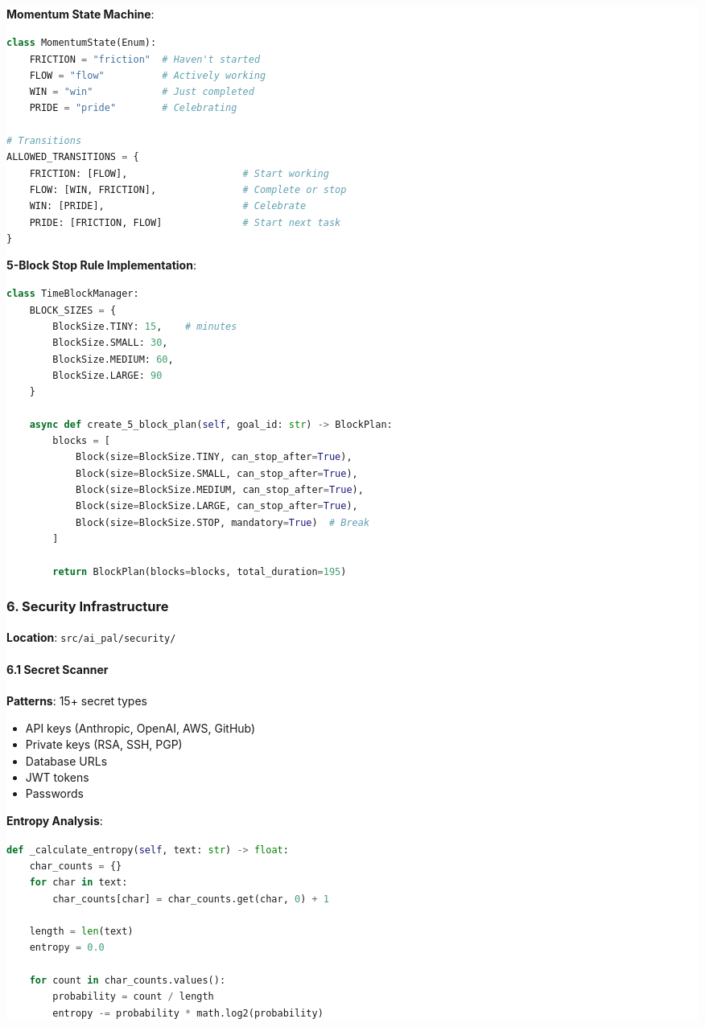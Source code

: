 **Momentum State Machine**:
```python
class MomentumState(Enum):
    FRICTION = "friction"  # Haven't started
    FLOW = "flow"          # Actively working
    WIN = "win"            # Just completed
    PRIDE = "pride"        # Celebrating

# Transitions
ALLOWED_TRANSITIONS = {
    FRICTION: [FLOW],                    # Start working
    FLOW: [WIN, FRICTION],               # Complete or stop
    WIN: [PRIDE],                        # Celebrate
    PRIDE: [FRICTION, FLOW]              # Start next task
}
```

**5-Block Stop Rule Implementation**:
```python
class TimeBlockManager:
    BLOCK_SIZES = {
        BlockSize.TINY: 15,    # minutes
        BlockSize.SMALL: 30,
        BlockSize.MEDIUM: 60,
        BlockSize.LARGE: 90
    }

    async def create_5_block_plan(self, goal_id: str) -> BlockPlan:
        blocks = [
            Block(size=BlockSize.TINY, can_stop_after=True),
            Block(size=BlockSize.SMALL, can_stop_after=True),
            Block(size=BlockSize.MEDIUM, can_stop_after=True),
            Block(size=BlockSize.LARGE, can_stop_after=True),
            Block(size=BlockSize.STOP, mandatory=True)  # Break
        ]

        return BlockPlan(blocks=blocks, total_duration=195)
```

### 6. Security Infrastructure

**Location**: `src/ai_pal/security/`

#### 6.1 Secret Scanner

**Patterns**: 15+ secret types
- API keys (Anthropic, OpenAI, AWS, GitHub)
- Private keys (RSA, SSH, PGP)
- Database URLs
- JWT tokens
- Passwords

**Entropy Analysis**:
```python
def _calculate_entropy(self, text: str) -> float:
    char_counts = {}
    for char in text:
        char_counts[char] = char_counts.get(char, 0) + 1

    length = len(text)
    entropy = 0.0

    for count in char_counts.values():
        probability = count / length
        entropy -= probability * math.log2(probability)

```